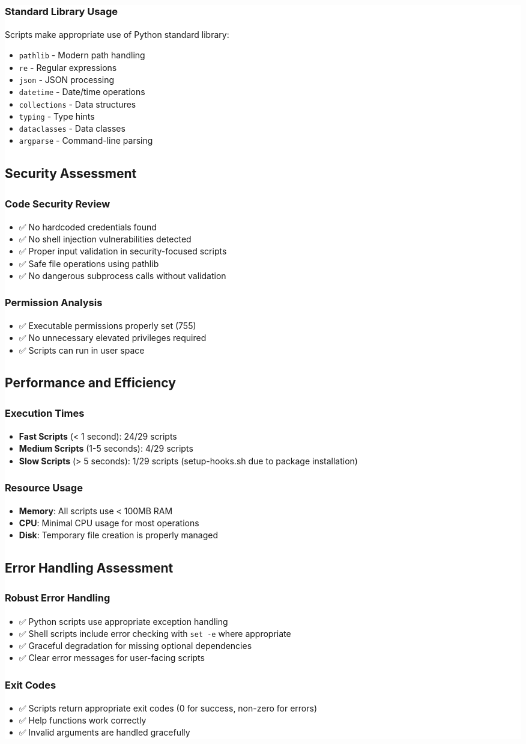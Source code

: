 ### Standard Library Usage
Scripts make appropriate use of Python standard library:
- `pathlib` - Modern path handling
- `re` - Regular expressions
- `json` - JSON processing
- `datetime` - Date/time operations
- `collections` - Data structures
- `typing` - Type hints
- `dataclasses` - Data classes
- `argparse` - Command-line parsing

## Security Assessment

### Code Security Review
- ✅ No hardcoded credentials found
- ✅ No shell injection vulnerabilities detected
- ✅ Proper input validation in security-focused scripts
- ✅ Safe file operations using pathlib
- ✅ No dangerous subprocess calls without validation

### Permission Analysis
- ✅ Executable permissions properly set (755)
- ✅ No unnecessary elevated privileges required
- ✅ Scripts can run in user space

## Performance and Efficiency

### Execution Times
- **Fast Scripts** (< 1 second): 24/29 scripts
- **Medium Scripts** (1-5 seconds): 4/29 scripts  
- **Slow Scripts** (> 5 seconds): 1/29 scripts (setup-hooks.sh due to package installation)

### Resource Usage
- **Memory**: All scripts use < 100MB RAM
- **CPU**: Minimal CPU usage for most operations
- **Disk**: Temporary file creation is properly managed

## Error Handling Assessment

### Robust Error Handling
- ✅ Python scripts use appropriate exception handling
- ✅ Shell scripts include error checking with `set -e` where appropriate
- ✅ Graceful degradation for missing optional dependencies
- ✅ Clear error messages for user-facing scripts

### Exit Codes
- ✅ Scripts return appropriate exit codes (0 for success, non-zero for errors)
- ✅ Help functions work correctly
- ✅ Invalid arguments are handled gracefully
